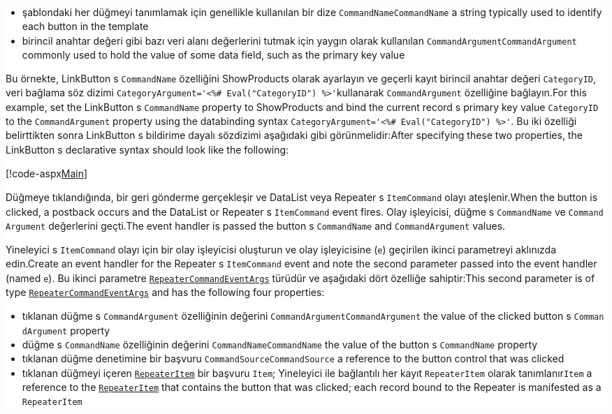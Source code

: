 - <span data-ttu-id="1d90a-157">şablondaki her düğmeyi tanımlamak için genellikle kullanılan bir dize `CommandName`</span><span class="sxs-lookup"><span data-stu-id="1d90a-157">`CommandName` a string typically used to identify each button in the template</span></span>
- <span data-ttu-id="1d90a-158">birincil anahtar değeri gibi bazı veri alanı değerlerini tutmak için yaygın olarak kullanılan `CommandArgument`</span><span class="sxs-lookup"><span data-stu-id="1d90a-158">`CommandArgument` commonly used to hold the value of some data field, such as the primary key value</span></span>

<span data-ttu-id="1d90a-159">Bu örnekte, LinkButton s `CommandName` özelliğini ShowProducts olarak ayarlayın ve geçerli kayıt birincil anahtar değeri `CategoryID`, veri bağlama söz dizimi `CategoryArgument='<%# Eval("CategoryID") %>'`kullanarak `CommandArgument` özelliğine bağlayın.</span><span class="sxs-lookup"><span data-stu-id="1d90a-159">For this example, set the LinkButton s `CommandName` property to ShowProducts and bind the current record s primary key value `CategoryID` to the `CommandArgument` property using the databinding syntax `CategoryArgument='<%# Eval("CategoryID") %>'`.</span></span> <span data-ttu-id="1d90a-160">Bu iki özelliği belirttikten sonra LinkButton s bildirime dayalı sözdizimi aşağıdaki gibi görünmelidir:</span><span class="sxs-lookup"><span data-stu-id="1d90a-160">After specifying these two properties, the LinkButton s declarative syntax should look like the following:</span></span>

[!code-aspx[Main](custom-buttons-in-the-datalist-and-repeater-cs/samples/sample3.aspx)]

<span data-ttu-id="1d90a-161">Düğmeye tıklandığında, bir geri gönderme gerçekleşir ve DataList veya Repeater s `ItemCommand` olayı ateşlenir.</span><span class="sxs-lookup"><span data-stu-id="1d90a-161">When the button is clicked, a postback occurs and the DataList or Repeater s `ItemCommand` event fires.</span></span> <span data-ttu-id="1d90a-162">Olay işleyicisi, düğme s `CommandName` ve `CommandArgument` değerlerini geçti.</span><span class="sxs-lookup"><span data-stu-id="1d90a-162">The event handler is passed the button s `CommandName` and `CommandArgument` values.</span></span>

<span data-ttu-id="1d90a-163">Yineleyici s `ItemCommand` olayı için bir olay işleyicisi oluşturun ve olay işleyicisine (`e`) geçirilen ikinci parametreyi aklınızda edin.</span><span class="sxs-lookup"><span data-stu-id="1d90a-163">Create an event handler for the Repeater s `ItemCommand` event and note the second parameter passed into the event handler (named `e`).</span></span> <span data-ttu-id="1d90a-164">Bu ikinci parametre [`RepeaterCommandEventArgs`](https://msdn.microsoft.com/library/system.web.ui.webcontrols.repeatercommandeventargs.aspx) türüdür ve aşağıdaki dört özelliğe sahiptir:</span><span class="sxs-lookup"><span data-stu-id="1d90a-164">This second parameter is of type [`RepeaterCommandEventArgs`](https://msdn.microsoft.com/library/system.web.ui.webcontrols.repeatercommandeventargs.aspx) and has the following four properties:</span></span>

- <span data-ttu-id="1d90a-165">tıklanan düğme s `CommandArgument` özelliğinin değerini `CommandArgument`</span><span class="sxs-lookup"><span data-stu-id="1d90a-165">`CommandArgument` the value of the clicked button s `CommandArgument` property</span></span>
- <span data-ttu-id="1d90a-166">düğme s `CommandName` özelliğinin değerini `CommandName`</span><span class="sxs-lookup"><span data-stu-id="1d90a-166">`CommandName` the value of the button s `CommandName` property</span></span>
- <span data-ttu-id="1d90a-167">tıklanan düğme denetimine bir başvuru `CommandSource`</span><span class="sxs-lookup"><span data-stu-id="1d90a-167">`CommandSource` a reference to the button control that was clicked</span></span>
- <span data-ttu-id="1d90a-168">tıklanan düğmeyi içeren [`RepeaterItem`](https://msdn.microsoft.com/library/system.web.ui.webcontrols.repeateritem.aspx) bir başvuru `Item`; Yineleyici ile bağlantılı her kayıt `RepeaterItem` olarak tanımlanır</span><span class="sxs-lookup"><span data-stu-id="1d90a-168">`Item` a reference to the [`RepeaterItem`](https://msdn.microsoft.com/library/system.web.ui.webcontrols.repeateritem.aspx) that contains the button that was clicked; each record bound to the Repeater is manifested as a `RepeaterItem`</span></span>
